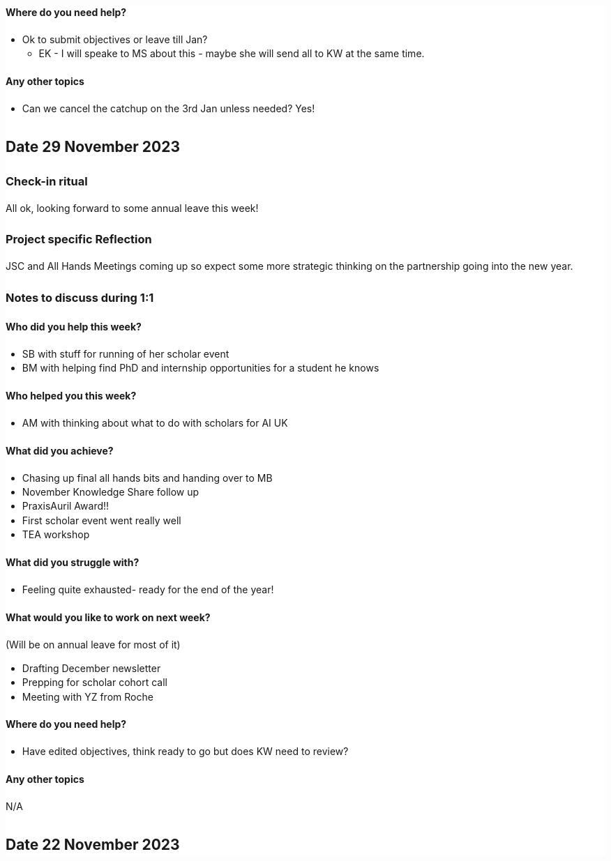 #### Where do you need help?
* Ok to submit objectives or leave till Jan?
  * EK - I will speake to MS about this - maybe she will send all to KW at the same time. 

#### Any other topics
* Can we cancel the catchup on the 3rd Jan unless needed? Yes!


## Date 29 November 2023

### Check-in ritual
All ok, looking forward to some annual leave this week!

### Project specific Reflection
JSC and All Hands Meetings coming up so expect some more strategic thinking on the partnership going into the new year.

### Notes to discuss during 1:1

#### Who did you help this week?
* SB with stuff for running of her scholar event
* BM with helping find PhD and internship opportunities for a student he knows

#### Who helped you this week?
* AM with thinking about what to do with scholars for AI UK

#### What did you achieve?
* Chasing up final all hands bits and handing over to MB 
* November Knowledge Share follow up
* PraxisAuril Award!!
* First scholar event went really well
* TEA workshop

#### What did you struggle with?
* Feeling quite exhausted- ready for the end of the year!

#### What would you like to work on next week?
(Will be on annual leave for most of it)
* Drafting December newsletter
* Prepping for scholar cohort call
* Meeting with YZ from Roche

#### Where do you need help?
* Have edited objectives, think ready to go but does KW need to review?

#### Any other topics
N/A

## Date 22 November 2023
